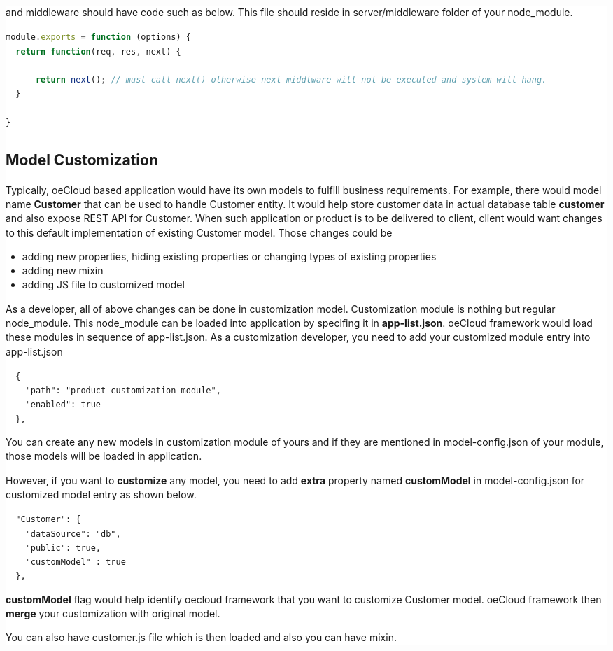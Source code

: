 and middleware should have code such as below. This file should reside in server/middleware folder of your node_module.

```javaScript
module.exports = function (options) {
  return function(req, res, next) {

      return next(); // must call next() otherwise next middlware will not be executed and system will hang.
  }

}
```

## Model Customization

Typically, oeCloud based application would have its own models to fulfill business requirements. For example, there would model name **Customer** that can be used to handle Customer entity. It would help store customer data in actual database table **customer** and also expose REST API for Customer. When such application or product is to be delivered to client, client would want changes to this default implementation of existing Customer model. Those changes could be

* adding new properties, hiding existing properties or changing types of existing properties
* adding new mixin 
* adding JS file to customized model

As a developer, all of above changes can be done in customization model. Customization module is nothing but regular node_module. This node_module can be loaded into application by specifing it in **app-list.json**. oeCloud framework would load these modules in sequence of app-list.json. As a customization developer, you need to add your customized module entry into app-list.json

```
  {
    "path": "product-customization-module",
    "enabled": true
  },
```

You can create any new models in customization module of yours and if they are mentioned in model-config.json of your module, those models will be loaded in application. 

However, if you want to **customize** any model, you need to add **extra** property named **customModel** in model-config.json for customized model entry as shown below.

```
  "Customer": {
    "dataSource": "db",
    "public": true,
    "customModel" : true
  },
```

**customModel** flag would help identify oecloud framework that you want to customize Customer model. oeCloud framework then **merge** your customization with original model.

You can also have customer.js file which is then loaded and also you can have mixin.
